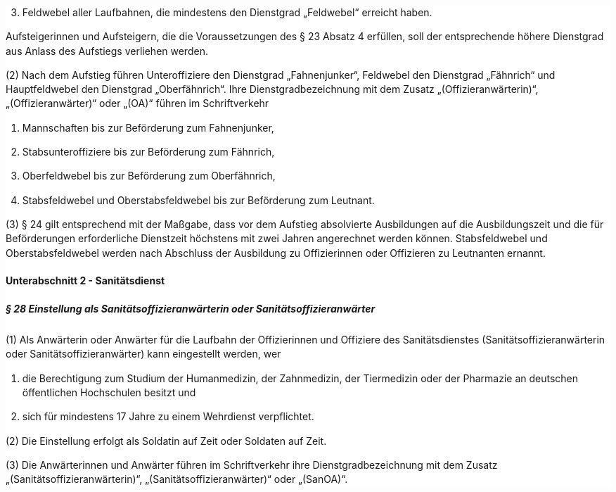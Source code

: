 
3.  Feldwebel aller Laufbahnen, die mindestens den Dienstgrad „Feldwebel“
    erreicht haben.



Aufsteigerinnen und Aufsteigern, die die Voraussetzungen des § 23
Absatz 4 erfüllen, soll der entsprechende höhere Dienstgrad aus Anlass
des Aufstiegs verliehen werden.

(2) Nach dem Aufstieg führen Unteroffiziere den Dienstgrad
„Fahnenjunker“, Feldwebel den Dienstgrad „Fähnrich“ und Hauptfeldwebel
den Dienstgrad „Oberfähnrich“. Ihre Dienstgradbezeichnung mit dem
Zusatz „(Offizieranwärterin)“, „(Offizieranwärter)“ oder „(OA)“ führen
im Schriftverkehr

1.  Mannschaften bis zur Beförderung zum Fahnenjunker,


2.  Stabsunteroffiziere bis zur Beförderung zum Fähnrich,


3.  Oberfeldwebel bis zur Beförderung zum Oberfähnrich,


4.  Stabsfeldwebel und Oberstabsfeldwebel bis zur Beförderung zum
    Leutnant.




(3) § 24 gilt entsprechend mit der Maßgabe, dass vor dem Aufstieg
absolvierte Ausbildungen auf die Ausbildungszeit und die für
Beförderungen erforderliche Dienstzeit höchstens mit zwei Jahren
angerechnet werden können. Stabsfeldwebel und Oberstabsfeldwebel
werden nach Abschluss der Ausbildung zu Offizierinnen oder Offizieren
zu Leutnanten ernannt.


#### Unterabschnitt 2 - Sanitätsdienst


##### § 28 Einstellung als Sanitätsoffizieranwärterin oder Sanitätsoffizieranwärter

(1) Als Anwärterin oder Anwärter für die Laufbahn der Offizierinnen
und Offiziere des Sanitätsdienstes (Sanitätsoffizieranwärterin oder
Sanitätsoffizieranwärter) kann eingestellt werden, wer

1.  die Berechtigung zum Studium der Humanmedizin, der Zahnmedizin, der
    Tiermedizin oder der Pharmazie an deutschen öffentlichen Hochschulen
    besitzt und


2.  sich für mindestens 17 Jahre zu einem Wehrdienst verpflichtet.




(2) Die Einstellung erfolgt als Soldatin auf Zeit oder Soldaten auf
Zeit.

(3) Die Anwärterinnen und Anwärter führen im Schriftverkehr ihre
Dienstgradbezeichnung mit dem Zusatz „(Sanitätsoffizieranwärterin)“,
„(Sanitätsoffizieranwärter)“ oder „(SanOA)“.
